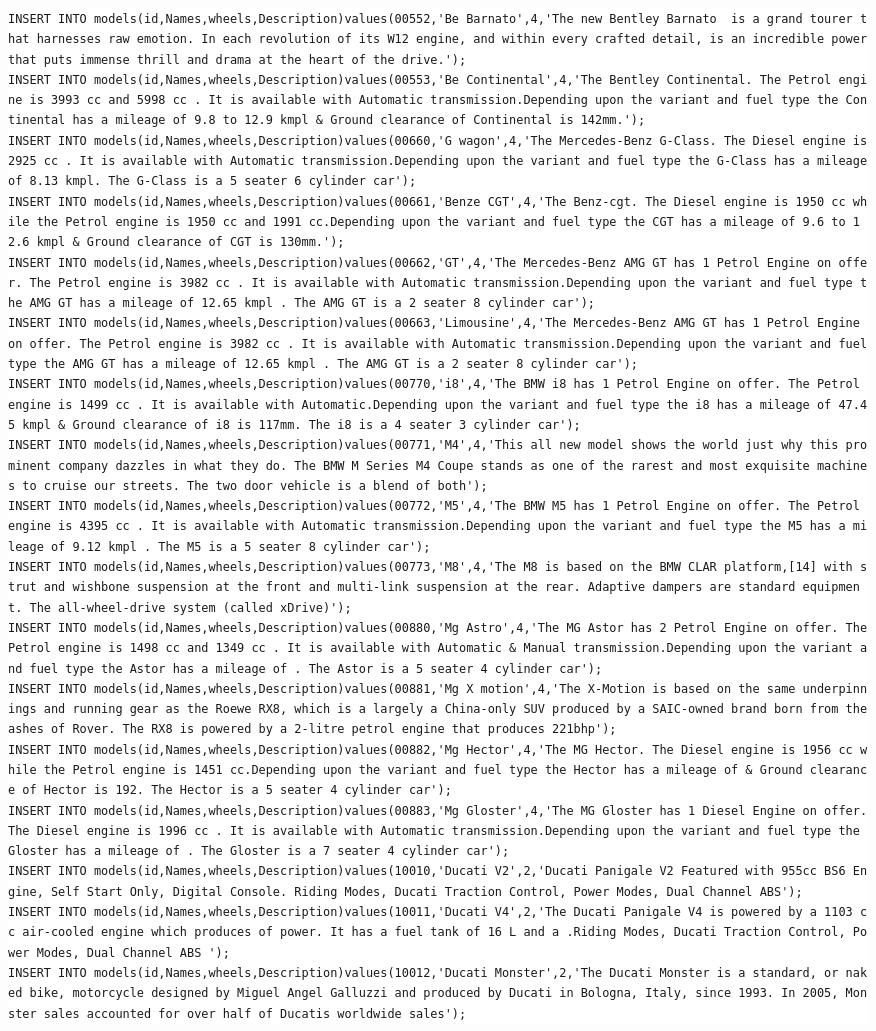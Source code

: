 ```syntax
INSERT INTO models(id,Names,wheels,Description)values(00552,'Be Barnato',4,'The new Bentley Barnato  is a grand tourer that harnesses raw emotion. In each revolution of its W12 engine, and within every crafted detail, is an incredible power that puts immense thrill and drama at the heart of the drive.');
INSERT INTO models(id,Names,wheels,Description)values(00553,'Be Continental',4,'The Bentley Continental. The Petrol engine is 3993 cc and 5998 cc . It is available with Automatic transmission.Depending upon the variant and fuel type the Continental has a mileage of 9.8 to 12.9 kmpl & Ground clearance of Continental is 142mm.');
INSERT INTO models(id,Names,wheels,Description)values(00660,'G wagon',4,'The Mercedes-Benz G-Class. The Diesel engine is 2925 cc . It is available with Automatic transmission.Depending upon the variant and fuel type the G-Class has a mileage of 8.13 kmpl. The G-Class is a 5 seater 6 cylinder car');
INSERT INTO models(id,Names,wheels,Description)values(00661,'Benze CGT',4,'The Benz-cgt. The Diesel engine is 1950 cc while the Petrol engine is 1950 cc and 1991 cc.Depending upon the variant and fuel type the CGT has a mileage of 9.6 to 12.6 kmpl & Ground clearance of CGT is 130mm.');
INSERT INTO models(id,Names,wheels,Description)values(00662,'GT',4,'The Mercedes-Benz AMG GT has 1 Petrol Engine on offer. The Petrol engine is 3982 cc . It is available with Automatic transmission.Depending upon the variant and fuel type the AMG GT has a mileage of 12.65 kmpl . The AMG GT is a 2 seater 8 cylinder car');
INSERT INTO models(id,Names,wheels,Description)values(00663,'Limousine',4,'The Mercedes-Benz AMG GT has 1 Petrol Engine on offer. The Petrol engine is 3982 cc . It is available with Automatic transmission.Depending upon the variant and fuel type the AMG GT has a mileage of 12.65 kmpl . The AMG GT is a 2 seater 8 cylinder car');
INSERT INTO models(id,Names,wheels,Description)values(00770,'i8',4,'The BMW i8 has 1 Petrol Engine on offer. The Petrol engine is 1499 cc . It is available with Automatic.Depending upon the variant and fuel type the i8 has a mileage of 47.45 kmpl & Ground clearance of i8 is 117mm. The i8 is a 4 seater 3 cylinder car');
INSERT INTO models(id,Names,wheels,Description)values(00771,'M4',4,'This all new model shows the world just why this prominent company dazzles in what they do. The BMW M Series M4 Coupe stands as one of the rarest and most exquisite machines to cruise our streets. The two door vehicle is a blend of both');
INSERT INTO models(id,Names,wheels,Description)values(00772,'M5',4,'The BMW M5 has 1 Petrol Engine on offer. The Petrol engine is 4395 cc . It is available with Automatic transmission.Depending upon the variant and fuel type the M5 has a mileage of 9.12 kmpl . The M5 is a 5 seater 8 cylinder car');
INSERT INTO models(id,Names,wheels,Description)values(00773,'M8',4,'The M8 is based on the BMW CLAR platform,[14] with strut and wishbone suspension at the front and multi-link suspension at the rear. Adaptive dampers are standard equipment. The all-wheel-drive system (called xDrive)');
INSERT INTO models(id,Names,wheels,Description)values(00880,'Mg Astro',4,'The MG Astor has 2 Petrol Engine on offer. The Petrol engine is 1498 cc and 1349 cc . It is available with Automatic & Manual transmission.Depending upon the variant and fuel type the Astor has a mileage of . The Astor is a 5 seater 4 cylinder car');
INSERT INTO models(id,Names,wheels,Description)values(00881,'Mg X motion',4,'The X-Motion is based on the same underpinnings and running gear as the Roewe RX8, which is a largely a China-only SUV produced by a SAIC-owned brand born from the ashes of Rover. The RX8 is powered by a 2-litre petrol engine that produces 221bhp');
INSERT INTO models(id,Names,wheels,Description)values(00882,'Mg Hector',4,'The MG Hector. The Diesel engine is 1956 cc while the Petrol engine is 1451 cc.Depending upon the variant and fuel type the Hector has a mileage of & Ground clearance of Hector is 192. The Hector is a 5 seater 4 cylinder car');
INSERT INTO models(id,Names,wheels,Description)values(00883,'Mg Gloster',4,'The MG Gloster has 1 Diesel Engine on offer. The Diesel engine is 1996 cc . It is available with Automatic transmission.Depending upon the variant and fuel type the Gloster has a mileage of . The Gloster is a 7 seater 4 cylinder car');
INSERT INTO models(id,Names,wheels,Description)values(10010,'Ducati V2',2,'Ducati Panigale V2 Featured with 955cc BS6 Engine, Self Start Only, Digital Console. Riding Modes, Ducati Traction Control, Power Modes, Dual Channel ABS');
INSERT INTO models(id,Names,wheels,Description)values(10011,'Ducati V4',2,'The Ducati Panigale V4 is powered by a 1103 cc air-cooled engine which produces of power. It has a fuel tank of 16 L and a .Riding Modes, Ducati Traction Control, Power Modes, Dual Channel ABS ');
INSERT INTO models(id,Names,wheels,Description)values(10012,'Ducati Monster',2,'The Ducati Monster is a standard, or naked bike, motorcycle designed by Miguel Angel Galluzzi and produced by Ducati in Bologna, Italy, since 1993. In 2005, Monster sales accounted for over half of Ducatis worldwide sales');
```